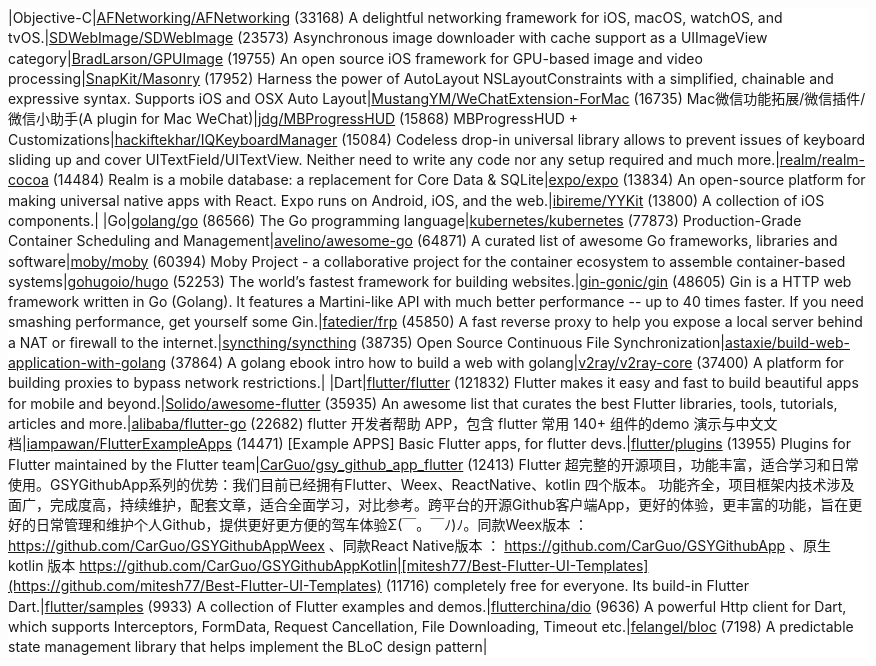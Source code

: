 |Objective-C|[AFNetworking/AFNetworking](https://github.com/AFNetworking/AFNetworking) (33168) A delightful networking framework for iOS, macOS, watchOS, and tvOS.|[SDWebImage/SDWebImage](https://github.com/SDWebImage/SDWebImage) (23573) Asynchronous image downloader with cache support as a UIImageView category|[BradLarson/GPUImage](https://github.com/BradLarson/GPUImage) (19755) An open source iOS framework for GPU-based image and video processing|[SnapKit/Masonry](https://github.com/SnapKit/Masonry) (17952) Harness the power of AutoLayout NSLayoutConstraints with a simplified, chainable and expressive syntax. Supports iOS and OSX Auto Layout|[MustangYM/WeChatExtension-ForMac](https://github.com/MustangYM/WeChatExtension-ForMac) (16735) Mac微信功能拓展/微信插件/微信小助手(A plugin for Mac WeChat)|[jdg/MBProgressHUD](https://github.com/jdg/MBProgressHUD) (15868) MBProgressHUD + Customizations|[hackiftekhar/IQKeyboardManager](https://github.com/hackiftekhar/IQKeyboardManager) (15084) Codeless drop-in universal library allows to prevent issues of keyboard sliding up and cover UITextField/UITextView. Neither need to write any code nor any setup required and much more.|[realm/realm-cocoa](https://github.com/realm/realm-cocoa) (14484) Realm is a mobile database: a replacement for Core Data & SQLite|[expo/expo](https://github.com/expo/expo) (13834) An open-source platform for making universal native apps with React. Expo runs on Android, iOS, and the web.|[ibireme/YYKit](https://github.com/ibireme/YYKit) (13800) A collection of iOS components.|
|Go|[golang/go](https://github.com/golang/go) (86566) The Go programming language|[kubernetes/kubernetes](https://github.com/kubernetes/kubernetes) (77873) Production-Grade Container Scheduling and Management|[avelino/awesome-go](https://github.com/avelino/awesome-go) (64871) A curated list of awesome Go frameworks, libraries and software|[moby/moby](https://github.com/moby/moby) (60394) Moby Project - a collaborative project for the container ecosystem to assemble container-based systems|[gohugoio/hugo](https://github.com/gohugoio/hugo) (52253) The world’s fastest framework for building websites.|[gin-gonic/gin](https://github.com/gin-gonic/gin) (48605) Gin is a HTTP web framework written in Go (Golang). It features a Martini-like API with much better performance -- up to 40 times faster. If you need smashing performance, get yourself some Gin.|[fatedier/frp](https://github.com/fatedier/frp) (45850) A fast reverse proxy to help you expose a local server behind a NAT or firewall to the internet.|[syncthing/syncthing](https://github.com/syncthing/syncthing) (38735) Open Source Continuous File Synchronization|[astaxie/build-web-application-with-golang](https://github.com/astaxie/build-web-application-with-golang) (37864) A golang ebook intro how to build a web with golang|[v2ray/v2ray-core](https://github.com/v2ray/v2ray-core) (37400) A platform for building proxies to bypass network restrictions.|
|Dart|[flutter/flutter](https://github.com/flutter/flutter) (121832) Flutter makes it easy and fast to build beautiful apps for mobile and beyond.|[Solido/awesome-flutter](https://github.com/Solido/awesome-flutter) (35935) An awesome list that curates the best Flutter libraries, tools, tutorials, articles and more.|[alibaba/flutter-go](https://github.com/alibaba/flutter-go) (22682) flutter 开发者帮助 APP，包含 flutter 常用 140+ 组件的demo 演示与中文文档|[iampawan/FlutterExampleApps](https://github.com/iampawan/FlutterExampleApps) (14471) [Example APPS] Basic Flutter apps, for flutter devs.|[flutter/plugins](https://github.com/flutter/plugins) (13955) Plugins for Flutter maintained by the Flutter team|[CarGuo/gsy_github_app_flutter](https://github.com/CarGuo/gsy_github_app_flutter) (12413) Flutter 超完整的开源项目，功能丰富，适合学习和日常使用。GSYGithubApp系列的优势：我们目前已经拥有Flutter、Weex、ReactNative、kotlin 四个版本。 功能齐全，项目框架内技术涉及面广，完成度高，持续维护，配套文章，适合全面学习，对比参考。跨平台的开源Github客户端App，更好的体验，更丰富的功能，旨在更好的日常管理和维护个人Github，提供更好更方便的驾车体验Σ(￣。￣ﾉ)ﾉ。同款Weex版本 ： https://github.com/CarGuo/GSYGithubAppWeex    、同款React Native版本 ： https://github.com/CarGuo/GSYGithubApp 、原生 kotlin 版本 https://github.com/CarGuo/GSYGithubAppKotlin|[mitesh77/Best-Flutter-UI-Templates](https://github.com/mitesh77/Best-Flutter-UI-Templates) (11716) completely free for everyone. Its build-in Flutter Dart.|[flutter/samples](https://github.com/flutter/samples) (9933) A collection of Flutter examples and demos.|[flutterchina/dio](https://github.com/flutterchina/dio) (9636) A powerful Http client for Dart, which supports Interceptors, FormData, Request Cancellation, File Downloading, Timeout etc.|[felangel/bloc](https://github.com/felangel/bloc) (7198) A predictable state management library that helps implement the BLoC design pattern|